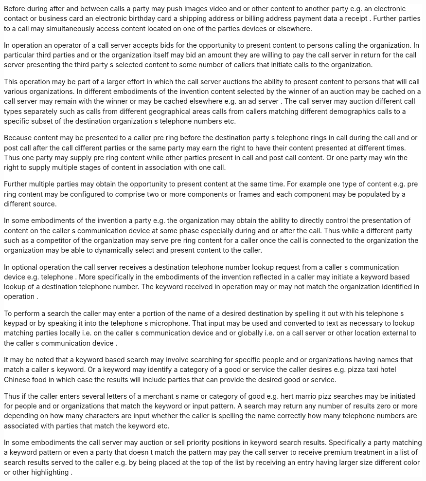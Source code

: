 Before during after and between calls a party may push images video and or other content to another party e.g. an electronic contact or business card an electronic birthday card a shipping address or billing address payment data a receipt . Further parties to a call may simultaneously access content located on one of the parties devices or elsewhere.

In operation an operator of a call server accepts bids for the opportunity to present content to persons calling the organization. In particular third parties and or the organization itself may bid an amount they are willing to pay the call server in return for the call server presenting the third party s selected content to some number of callers that initiate calls to the organization.

This operation may be part of a larger effort in which the call server auctions the ability to present content to persons that will call various organizations. In different embodiments of the invention content selected by the winner of an auction may be cached on a call server may remain with the winner or may be cached elsewhere e.g. an ad server . The call server may auction different call types separately such as calls from different geographical areas calls from callers matching different demographics calls to a specific subset of the destination organization s telephone numbers etc.

Because content may be presented to a caller pre ring before the destination party s telephone rings in call during the call and or post call after the call different parties or the same party may earn the right to have their content presented at different times. Thus one party may supply pre ring content while other parties present in call and post call content. Or one party may win the right to supply multiple stages of content in association with one call.

Further multiple parties may obtain the opportunity to present content at the same time. For example one type of content e.g. pre ring content may be configured to comprise two or more components or frames and each component may be populated by a different source.

In some embodiments of the invention a party e.g. the organization may obtain the ability to directly control the presentation of content on the caller s communication device at some phase especially during and or after the call. Thus while a different party such as a competitor of the organization may serve pre ring content for a caller once the call is connected to the organization the organization may be able to dynamically select and present content to the caller.

In optional operation the call server receives a destination telephone number lookup request from a caller s communication device e.g. telephone . More specifically in the embodiments of the invention reflected in a caller may initiate a keyword based lookup of a destination telephone number. The keyword received in operation may or may not match the organization identified in operation .

To perform a search the caller may enter a portion of the name of a desired destination by spelling it out with his telephone s keypad or by speaking it into the telephone s microphone. That input may be used and converted to text as necessary to lookup matching parties locally i.e. on the caller s communication device and or globally i.e. on a call server or other location external to the caller s communication device .

It may be noted that a keyword based search may involve searching for specific people and or organizations having names that match a caller s keyword. Or a keyword may identify a category of a good or service the caller desires e.g. pizza taxi hotel Chinese food in which case the results will include parties that can provide the desired good or service.

Thus if the caller enters several letters of a merchant s name or category of good e.g. hert marrio pizz searches may be initiated for people and or organizations that match the keyword or input pattern. A search may return any number of results zero or more depending on how many characters are input whether the caller is spelling the name correctly how many telephone numbers are associated with parties that match the keyword etc.

In some embodiments the call server may auction or sell priority positions in keyword search results. Specifically a party matching a keyword pattern or even a party that doesn t match the pattern may pay the call server to receive premium treatment in a list of search results served to the caller e.g. by being placed at the top of the list by receiving an entry having larger size different color or other highlighting .
